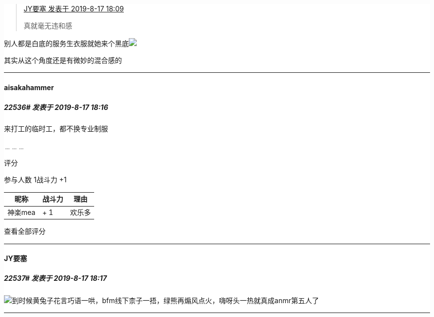 

<blockquote><a href="httphttps://bbs.saraba1st.com/2b/forum.php?mod=redirect&amp;goto=findpost&amp;pid=44945152&amp;ptid=1848341" target="_blank">JY要塞 发表于 2019-8-17 18:09</a>

真就毫无违和感</blockquote>
别人都是白底的服务生衣服就她来个黑底<img src="https://static.saraba1st.com/image/smiley/face2017/067.png" referrerpolicy="no-referrer">


其实从这个角度还是有微妙的混合感的







-----

####  aisakahammer  
##### 22536#       发表于 2019-8-17 18:16




 来打工的临时工，都不换专业制服



﹍﹍﹍

评分





 参与人数 1战斗力 +1

|昵称|战斗力|理由|
|----|---|---|
| 神楽mea| + 1|欢乐多|



查看全部评分






-----

####  JY要塞  
##### 22537#       发表于 2019-8-17 18:17



<img src="https://static.saraba1st.com/image/smiley/face2017/067.png" referrerpolicy="no-referrer">到时候黄兔子花言巧语一哄，bfm线下柰子一捂，绿熊再煽风点火，嗨呀头一热就真成anmr第五人了







-----
